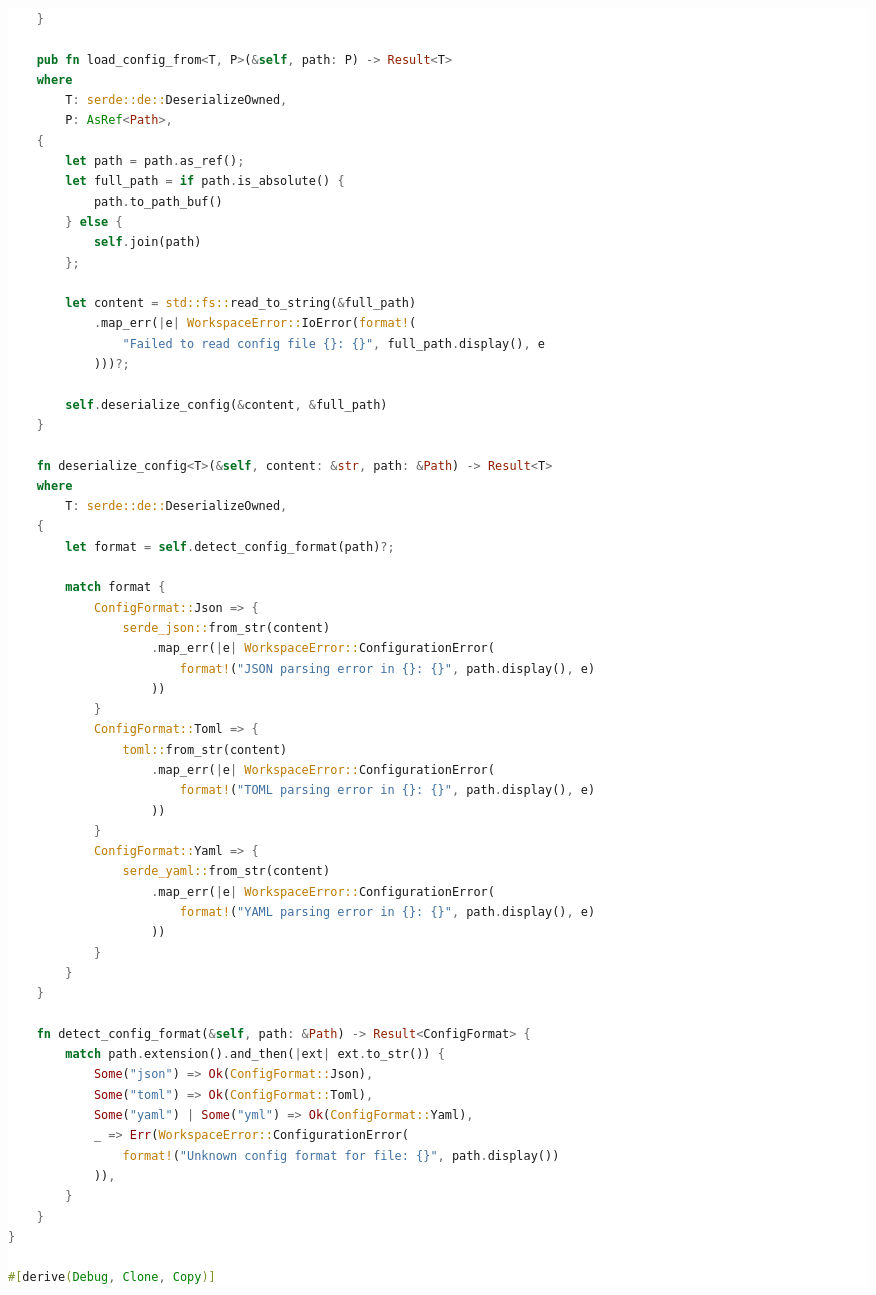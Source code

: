 ```rust
    }
    
    pub fn load_config_from<T, P>(&self, path: P) -> Result<T>
    where
        T: serde::de::DeserializeOwned,
        P: AsRef<Path>,
    {
        let path = path.as_ref();
        let full_path = if path.is_absolute() {
            path.to_path_buf()
        } else {
            self.join(path)
        };
        
        let content = std::fs::read_to_string(&full_path)
            .map_err(|e| WorkspaceError::IoError(format!(
                "Failed to read config file {}: {}", full_path.display(), e
            )))?;
        
        self.deserialize_config(&content, &full_path)
    }
    
    fn deserialize_config<T>(&self, content: &str, path: &Path) -> Result<T>
    where
        T: serde::de::DeserializeOwned,
    {
        let format = self.detect_config_format(path)?;
        
        match format {
            ConfigFormat::Json => {
                serde_json::from_str(content)
                    .map_err(|e| WorkspaceError::ConfigurationError(
                        format!("JSON parsing error in {}: {}", path.display(), e)
                    ))
            }
            ConfigFormat::Toml => {
                toml::from_str(content)
                    .map_err(|e| WorkspaceError::ConfigurationError(
                        format!("TOML parsing error in {}: {}", path.display(), e)
                    ))
            }
            ConfigFormat::Yaml => {
                serde_yaml::from_str(content)
                    .map_err(|e| WorkspaceError::ConfigurationError(
                        format!("YAML parsing error in {}: {}", path.display(), e)
                    ))
            }
        }
    }
    
    fn detect_config_format(&self, path: &Path) -> Result<ConfigFormat> {
        match path.extension().and_then(|ext| ext.to_str()) {
            Some("json") => Ok(ConfigFormat::Json),
            Some("toml") => Ok(ConfigFormat::Toml),
            Some("yaml") | Some("yml") => Ok(ConfigFormat::Yaml),
            _ => Err(WorkspaceError::ConfigurationError(
                format!("Unknown config format for file: {}", path.display())
            )),
        }
    }
}

#[derive(Debug, Clone, Copy)]
```